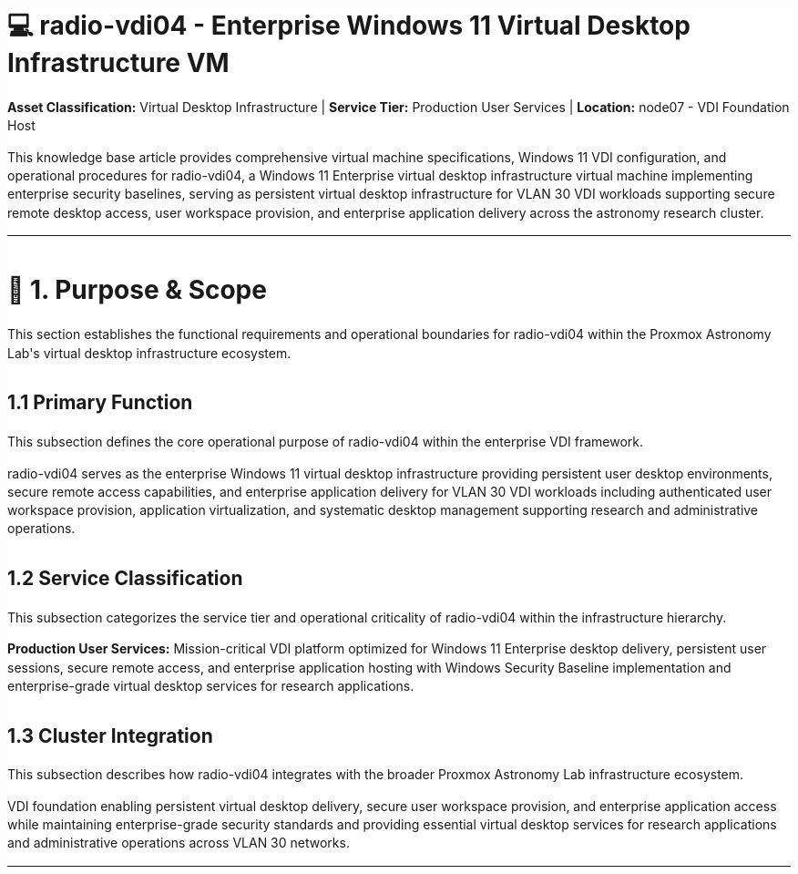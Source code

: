 

# 💻 **radio-vdi04 - Enterprise Windows 11 Virtual Desktop Infrastructure VM**

**Asset Classification:** Virtual Desktop Infrastructure | **Service Tier:** Production User Services | **Location:** node07 - VDI Foundation Host

This knowledge base article provides comprehensive virtual machine specifications, Windows 11 VDI configuration, and operational procedures for radio-vdi04, a Windows 11 Enterprise virtual desktop infrastructure virtual machine implementing enterprise security baselines, serving as persistent virtual desktop infrastructure for VLAN 30 VDI workloads supporting secure remote desktop access, user workspace provision, and enterprise application delivery across the astronomy research cluster.

---

# **🎯 1. Purpose & Scope**

This section establishes the functional requirements and operational boundaries for radio-vdi04 within the Proxmox Astronomy Lab's virtual desktop infrastructure ecosystem.

## **1.1 Primary Function**

This subsection defines the core operational purpose of radio-vdi04 within the enterprise VDI framework.

radio-vdi04 serves as the enterprise Windows 11 virtual desktop infrastructure providing persistent user desktop environments, secure remote access capabilities, and enterprise application delivery for VLAN 30 VDI workloads including authenticated user workspace provision, application virtualization, and systematic desktop management supporting research and administrative operations.

## **1.2 Service Classification**

This subsection categorizes the service tier and operational criticality of radio-vdi04 within the infrastructure hierarchy.

**Production User Services:** Mission-critical VDI platform optimized for Windows 11 Enterprise desktop delivery, persistent user sessions, secure remote access, and enterprise application hosting with Windows Security Baseline implementation and enterprise-grade virtual desktop services for research applications.

## **1.3 Cluster Integration**

This subsection describes how radio-vdi04 integrates with the broader Proxmox Astronomy Lab infrastructure ecosystem.

VDI foundation enabling persistent virtual desktop delivery, secure user workspace provision, and enterprise application access while maintaining enterprise-grade security standards and providing essential virtual desktop services for research applications and administrative operations across VLAN 30 networks.

---
